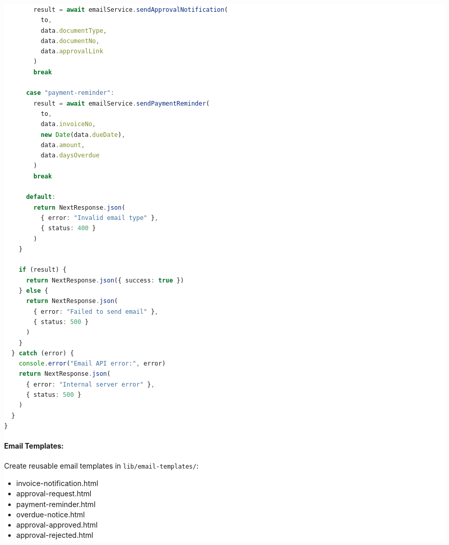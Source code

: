 ```typescript
        result = await emailService.sendApprovalNotification(
          to,
          data.documentType,
          data.documentNo,
          data.approvalLink
        )
        break

      case "payment-reminder":
        result = await emailService.sendPaymentReminder(
          to,
          data.invoiceNo,
          new Date(data.dueDate),
          data.amount,
          data.daysOverdue
        )
        break

      default:
        return NextResponse.json(
          { error: "Invalid email type" },
          { status: 400 }
        )
    }

    if (result) {
      return NextResponse.json({ success: true })
    } else {
      return NextResponse.json(
        { error: "Failed to send email" },
        { status: 500 }
      )
    }
  } catch (error) {
    console.error("Email API error:", error)
    return NextResponse.json(
      { error: "Internal server error" },
      { status: 500 }
    )
  }
}
```

#### Email Templates:

Create reusable email templates in `lib/email-templates/`:

- invoice-notification.html
- approval-request.html
- payment-reminder.html
- overdue-notice.html
- approval-approved.html
- approval-rejected.html
